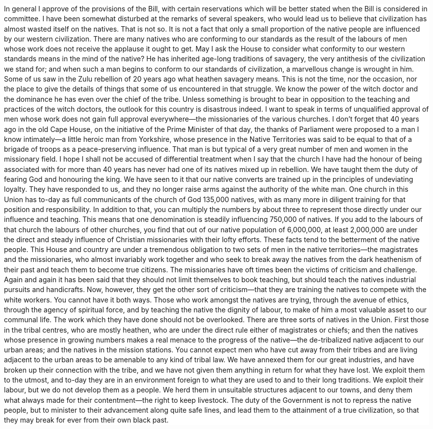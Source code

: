<p>In general I approve of the provisions of the Bill, with certain reservations which will be better stated when the Bill is considered in committee. I have been somewhat disturbed at the remarks of several speakers, who would lead us to believe that civilization has almost wasted itself on the natives. That is not so. It is not a fact that only a small proportion of the native people are influenced by our western civilization. There are many natives who are conforming to our standards as the result of the labours of men whose work does not receive the applause it ought to get. May I ask the House to consider what conformity to our western standards means in the mind of the native? He has inherited age-long traditions of savagery, the very antithesis of the civilization we stand for; and when such a man begins to conform to our standards of civilization, a marvellous change is wrought in him. Some of us saw in the Zulu rebellion of 20 years ago what heathen savagery means. This is not the time, nor the occasion, nor the place to give the details of things that some of us encountered in that struggle. We know the power of the witch doctor and the dominance he has even over the chief of the tribe. Unless something is brought to bear in opposition to the teaching and practices of the witch doctors, the outlook for this country is disastrous indeed. I want to speak in terms of unqualified approval of men whose work does not gain full approval everywhere&#x2014;the missionaries of the various churches. I don&#x2019;t forget that 40 years ago in the old Cape House, on the initiative of the Prime Minister of that day, the thanks of Parliament were proposed to a man I know intimately&#x2014;a little heroic man from Yorkshire, whose presence in the Native Territories was said to be equal to that of a brigade of troops as a peace-preserving influence. That man is but typical of a very great number of men and women in the missionary field. I hope I shall not be accused of differential treatment when I say that the church I have had the honour of being associated with for more than 40 years has never had one of its natives mixed up in rebellion. We have taught them the duty of fearing God and honouring the king. We have seen to it that our native converts are trained up in the principles of undeviating loyalty. They have responded to us, and they no longer raise arms against the authority of the white man. One church in this Union has to-day as full communicants of the church of God 135,000 natives, with as many more in diligent training for that position and responsibility. In addition to that, you can multiply the numbers by about three to represent those directly under our influence and teaching. This means that one denomination is steadily influencing 750,000 of natives. If you add to the labours of that church the labours of other churches, you find that out of our native population of 6,000,000, at least 2,000,000 are under the direct and steady influence of Christian missionaries with their lofty efforts. These facts tend to the betterment of the native people. This House and country are under a tremendous obligation to two sets of men in the native territories&#x2014;the magistrates and the missionaries, who almost invariably work together and who seek to break away the natives from the dark heathenism of their past and teach them to become true citizens. The missionaries have oft times been the victims of criticism and challenge. Again and again it has been said that they should not limit themselves to book teaching, but should teach the natives industrial pursuits and handicrafts. Now, however, they get the other sort of criticism&#x2014;that they are training the natives to compete with the white workers. You cannot have it both ways. Those who work amongst the natives are trying, through the avenue of ethics, through the agency of spiritual force, and by teaching the native the dignity of labour, to make of him a most valuable asset to our communal life. The work which they have done should not be overlooked. There are three sorts of natives in the Union. First those in the tribal centres, who are mostly heathen, who are under the direct rule either of magistrates or chiefs; and then the natives whose presence in growing numbers makes a real menace to the progress of the native&#x2014;the de-tribalized native adjacent to our urban areas; and the natives in the mission stations. You cannot expect men who have cut away from their tribes and are living adjacent to the urban areas to be amenable to any kind of tribal law. We have annexed them for our great industries, and have broken up their connection with the tribe, and we have not given them anything in return for what they have lost. We exploit them to the utmost, and to-day they are in an environment foreign to what they are used to and to their long traditions. We exploit their labour, but we do not develop them as a people. We herd them in unsuitable structures adjacent to our towns, and deny them what always made for their contentment&#x2014;the right to keep livestock. The duty of the Government is not to repress the native people, but to minister to their advancement along quite safe lines, and lead them to the attainment of a true civilization, so that they may break for ever from their own black past.</p>
